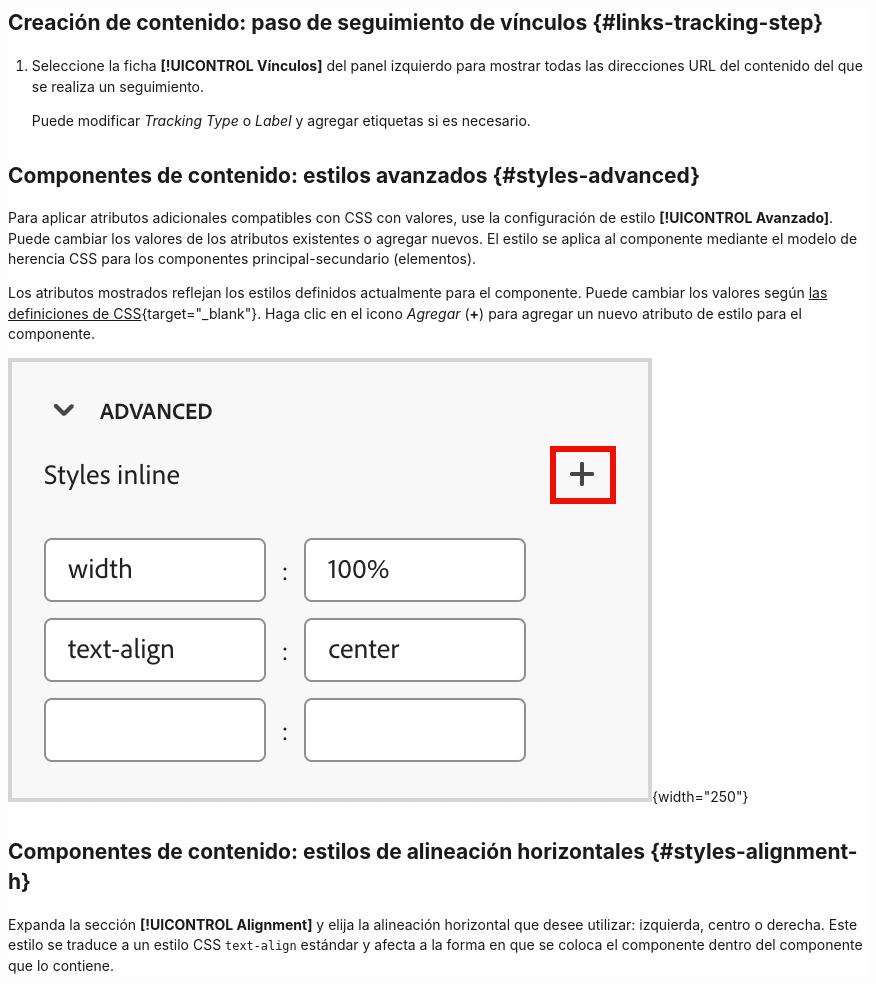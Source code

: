 ## Creación de contenido: paso de seguimiento de vínculos {#links-tracking-step}

1. Seleccione la ficha **[!UICONTROL Vínculos]** del panel izquierdo para mostrar todas las direcciones URL del contenido del que se realiza un seguimiento.

   Puede modificar _Tracking Type_ o _Label_ y agregar etiquetas si es necesario.

## Componentes de contenido: estilos avanzados {#styles-advanced}

Para aplicar atributos adicionales compatibles con CSS con valores, use la configuración de estilo **[!UICONTROL Avanzado]**. Puede cambiar los valores de los atributos existentes o agregar nuevos. El estilo se aplica al componente mediante el modelo de herencia CSS para los componentes principal-secundario (elementos).

Los atributos mostrados reflejan los estilos definidos actualmente para el componente. Puede cambiar los valores según [las definiciones de CSS](https://www.w3schools.com/CSSref/index.php){target="_blank"}. Haga clic en el icono _Agregar_ (**+**) para agregar un nuevo atributo de estilo para el componente.

![Estilos avanzados](../assets/content-design-shared//content-components-styles-advanced.png){width="250"}

## Componentes de contenido: estilos de alineación horizontales {#styles-alignment-h}

Expanda la sección **[!UICONTROL Alignment]** y elija la alineación horizontal que desee utilizar: izquierda, centro o derecha. Este estilo se traduce a un estilo CSS `text-align` estándar y afecta a la forma en que se coloca el componente dentro del componente que lo contiene.
